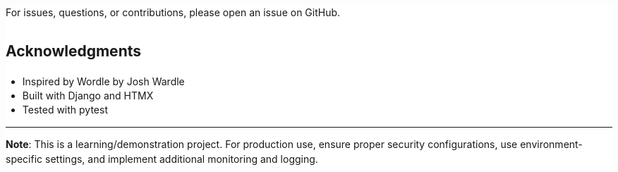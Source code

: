 For issues, questions, or contributions, please open an issue on GitHub.

## Acknowledgments

- Inspired by Wordle by Josh Wardle
- Built with Django and HTMX
- Tested with pytest

---

**Note**: This is a learning/demonstration project. For production use, ensure proper security configurations, use environment-specific settings, and implement additional monitoring and logging.
